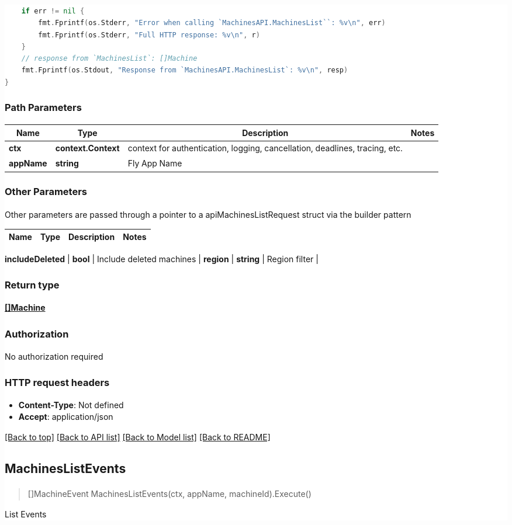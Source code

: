 ```go
	if err != nil {
		fmt.Fprintf(os.Stderr, "Error when calling `MachinesAPI.MachinesList``: %v\n", err)
		fmt.Fprintf(os.Stderr, "Full HTTP response: %v\n", r)
	}
	// response from `MachinesList`: []Machine
	fmt.Fprintf(os.Stdout, "Response from `MachinesAPI.MachinesList`: %v\n", resp)
}
```

### Path Parameters


Name | Type | Description  | Notes
------------- | ------------- | ------------- | -------------
**ctx** | **context.Context** | context for authentication, logging, cancellation, deadlines, tracing, etc.
**appName** | **string** | Fly App Name | 

### Other Parameters

Other parameters are passed through a pointer to a apiMachinesListRequest struct via the builder pattern


Name | Type | Description  | Notes
------------- | ------------- | ------------- | -------------

 **includeDeleted** | **bool** | Include deleted machines | 
 **region** | **string** | Region filter | 

### Return type

[**[]Machine**](Machine.md)

### Authorization

No authorization required

### HTTP request headers

- **Content-Type**: Not defined
- **Accept**: application/json

[[Back to top]](#) [[Back to API list]](../README.md#documentation-for-api-endpoints)
[[Back to Model list]](../README.md#documentation-for-models)
[[Back to README]](../README.md)


## MachinesListEvents

> []MachineEvent MachinesListEvents(ctx, appName, machineId).Execute()

List Events

